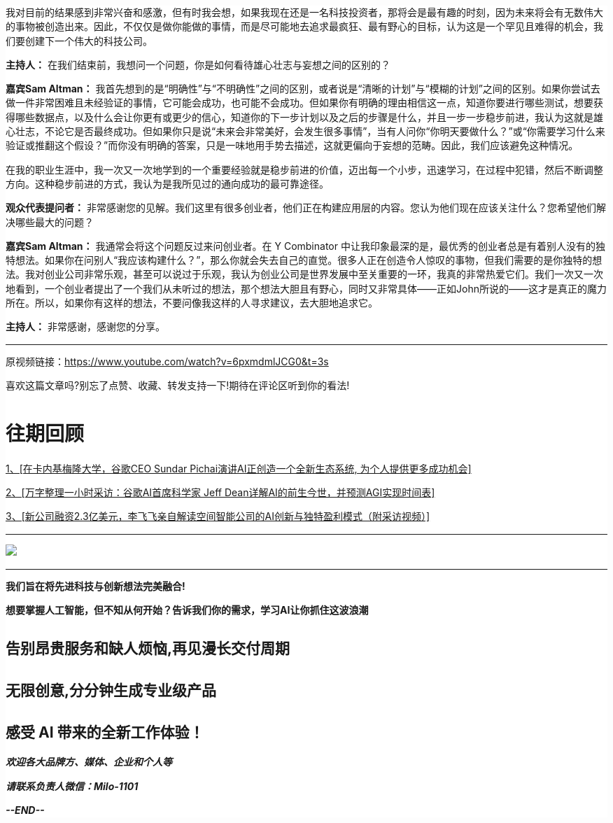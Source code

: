 我对目前的结果感到非常兴奋和感激，但有时我会想，如果我现在还是一名科技投资者，那将会是最有趣的时刻，因为未来将会有无数伟大的事物被创造出来。因此，不仅仅是做你能做的事情，而是尽可能地去追求最疯狂、最有野心的目标，认为这是一个罕见且难得的机会，我们要创建下一个伟大的科技公司。

**主持人：** 在我们结束前，我想问一个问题，你是如何看待雄心壮志与妄想之间的区别的？

******嘉宾Sam Altman：******
我首先想到的是“明确性”与“不明确性”之间的区别，或者说是“清晰的计划”与“模糊的计划”之间的区别。如果你尝试去做一件非常困难且未经验证的事情，它可能会成功，也可能不会成功。但如果你有明确的理由相信这一点，知道你要进行哪些测试，想要获得哪些数据点，以及什么会让你更有或更少的信心，知道你的下一步计划以及之后的步骤是什么，并且一步一步稳步前进，我认为这就是雄心壮志，不论它是否最终成功。但如果你只是说“未来会非常美好，会发生很多事情”，当有人问你“你明天要做什么？”或“你需要学习什么来验证或推翻这个假设？”而你没有明确的答案，只是一味地用手势去描述，这就更偏向于妄想的范畴。因此，我们应该避免这种情况。

在我的职业生涯中，我一次又一次地学到的一个重要经验就是稳步前进的价值，迈出每一个小步，迅速学习，在过程中犯错，然后不断调整方向。这种稳步前进的方式，我认为是我所见过的通向成功的最可靠途径。

**观众代表提问者：** 非常感谢您的见解。我们这里有很多创业者，他们正在构建应用层的内容。您认为他们现在应该关注什么？您希望他们解决哪些最大的问题？

******嘉宾Sam Altman：****** 我通常会将这个问题反过来问创业者。在 Y Combinator
中让我印象最深的是，最优秀的创业者总是有着别人没有的独特想法。如果你在问别人“我应该构建什么？”，那么你就会失去自己的直觉。很多人正在创造令人惊叹的事物，但我们需要的是你独特的想法。我对创业公司非常乐观，甚至可以说过于乐观，我认为创业公司是世界发展中至关重要的一环，我真的非常热爱它们。我们一次又一次地看到，一个创业者提出了一个我们从未听过的想法，那个想法大胆且有野心，同时又非常具体——正如John所说的——这才是真正的魔力所在。所以，如果你有这样的想法，不要问像我这样的人寻求建议，去大胆地追求它。

**主持人：** 非常感谢，感谢您的分享。

  

* * *

原视频链接：https://www.youtube.com/watch?v=6pxmdmlJCG0&t=3s

喜欢这篇文章吗?别忘了点赞、收藏、转发支持一下!期待在评论区听到你的看法!

# 往期回顾

[1、[在卡内基梅隆大学，谷歌CEO Sundar Pichai演讲AI正创造一个全新生态系统,
为个人提供更多成功机会]](https://mp.weixin.qq.com/s?__biz=Mzg5NTc4ODkzOA==&mid=2247493293&idx=1&sn=030c2e0e10aa6b086ad298d6173d2d11&chksm=c0085448f77fdd5e6e334772835b6c36978f868cfb418e8905bdfbe0f3b705bd1e1f26db2b63&scene=21#wechat_redirect)

[2、[万字整理一小时采访：谷歌AI首席科学家 Jeff
Dean详解AI的前生今世，并预测AGI实现时间表]](https://mp.weixin.qq.com/s?__biz=Mzg5NTc4ODkzOA==&mid=2247493161&idx=1&sn=4464a9e508667fa3a45689e56e45b304&chksm=c00854ccf77fddda8e8b021b5cebf185f9462ce0ec0cdc92fd381971f4037d0acd3eedc7bf95&scene=21#wechat_redirect)

[3、[新公司融资2.3亿美元，李飞飞亲自解读空间智能公司的AI创新与独特盈利模式（附采访视频）]](https://mp.weixin.qq.com/s?__biz=Mzg5NTc4ODkzOA==&mid=2247493307&idx=1&sn=9419ac9b9bf6c28e2aac8c7456ad59fc&chksm=c008545ef77fdd48dfe8ba4920aff93bf2463b3e2fa3367e6098cfa326e398c99dc34c8bd29d&scene=21#wechat_redirect)

* * *

![](https://mmbiz.qpic.cn/mmbiz_png/iaqv2tagPYAhtRhTOjz2QwH4dIlC3YUcYbaicMEwjqQqh06Yhdd7EH3r9wiaMRArLz0a6Zhx6uiaUD7hguPfbY0nAg/640?wx_fmt=png&from=appmsg)

****

**我们旨在将先进科技与创新想法完美融合!**

**想要掌握人工智能，但不知从何开始？告诉我们你的需求，学习AI让你抓住这波浪潮**

##  告别昂贵服务和缺人烦恼,再见漫长交付周期

## 无限创意,分分钟生成专业级产品

## 感受 AI 带来的全新工作体验！

 _**欢迎各大品牌方、媒体、企业和个人等**_

 _**请联系负责人微信：Milo-1101**_

 _**\--END--**_

